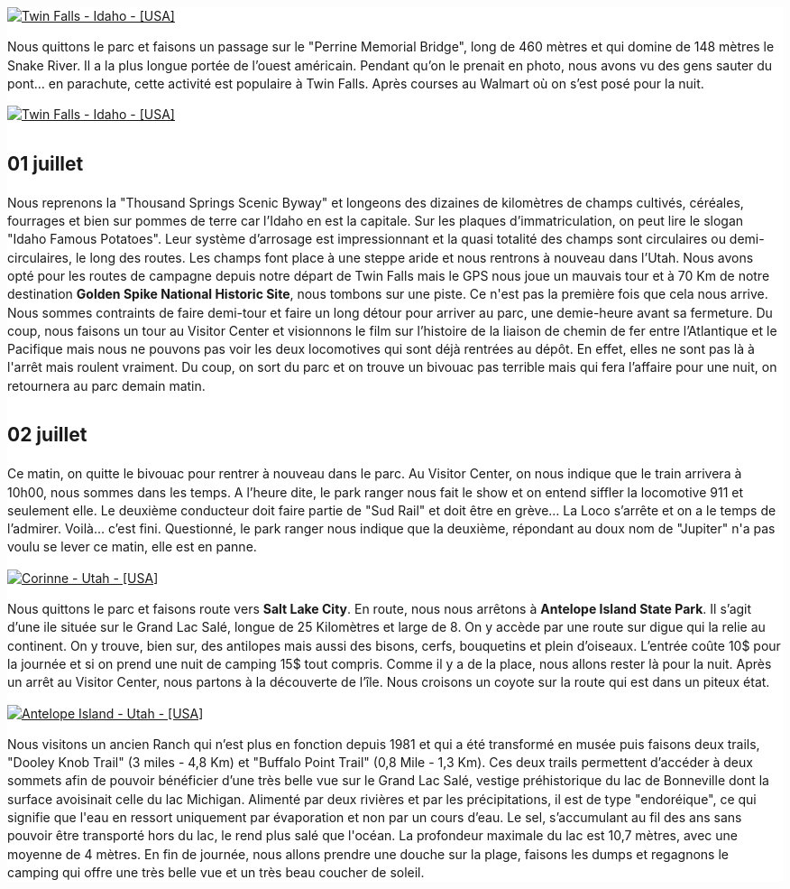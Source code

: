 <a data-flickr-embed="true" data-footer="true" href="https://www.flickr.com/photos/2ozr/42612807384/in/datetaken/" title="Twin Falls - Idaho - [USA]"><img src="https://farm2.staticflickr.com/1769/42612807384_3e3aac1954_k.jpg" width="2048" height="1152" alt="Twin Falls - Idaho - [USA]"></a><script async src="//embedr.flickr.com/assets/client-code.js" charset="utf-8"></script>

Nous quittons le parc et faisons un passage sur le "Perrine Memorial Bridge", long de 460 mètres et qui domine de 148 mètres le Snake River. Il a la plus longue portée de l’ouest américain. Pendant qu’on le prenait en photo, nous avons vu des gens sauter du pont… en parachute, cette activité est populaire à Twin Falls. Après courses au Walmart où on s’est posé pour la nuit.

<a data-flickr-embed="true" data-footer="true" href="https://www.flickr.com/photos/2ozr/43280445422/in/datetaken/" title="Twin Falls - Idaho - [USA]"><img src="https://farm1.staticflickr.com/917/43280445422_02e211b599_k.jpg" width="2048" height="1152" alt="Twin Falls - Idaho - [USA]"></a><script async src="//embedr.flickr.com/assets/client-code.js" charset="utf-8"></script>

## 01 juillet

Nous reprenons la "Thousand Springs Scenic Byway" et longeons des dizaines de kilomètres de champs cultivés, céréales, fourrages et bien sur pommes de terre car l’Idaho en est la capitale. Sur les plaques d’immatriculation, on peut lire le slogan "Idaho Famous Potatoes". Leur système d’arrosage est impressionnant et la quasi totalité des champs sont circulaires ou demi-circulaires, le long des routes. Les champs font place à une steppe aride et nous rentrons à nouveau dans l’Utah. Nous avons opté pour les routes de campagne depuis notre départ de Twin Falls mais le GPS nous joue un mauvais tour et à 70 Km de notre destination **Golden Spike National Historic Site**, nous tombons sur une piste. Ce n'est pas la première fois que cela nous arrive. Nous sommes contraints de faire demi-tour et faire un long détour pour arriver au parc, une demie-heure avant sa fermeture. Du coup, nous faisons un tour au Visitor Center et visionnons le film sur l’histoire de la liaison de chemin de fer entre l’Atlantique et le Pacifique mais nous ne pouvons pas voir les deux locomotives qui sont déjà rentrées au dépôt. En effet, elles ne sont pas là à l'arrêt mais roulent vraiment. Du coup, on sort du parc et on trouve un bivouac pas terrible mais qui fera l’affaire pour une nuit, on retournera au parc demain matin.

## 02 juillet

Ce matin, on quitte le bivouac pour rentrer à nouveau dans le parc. Au Visitor Center, on nous indique que le train arrivera à 10h00, nous sommes dans les temps. A l’heure dite, le park ranger nous fait le show et on entend siffler la locomotive 911 et seulement elle. Le deuxième conducteur doit faire partie de "Sud Rail" et doit être en grève… La Loco s’arrête et on a le temps de l’admirer. Voilà… c’est fini. Questionné, le park ranger nous indique que la deuxième, répondant au doux nom de "Jupiter" n'a pas voulu se lever ce matin, elle est en panne.

<a data-flickr-embed="true" data-footer="true" href="https://www.flickr.com/photos/2ozr/41520511850/in/datetaken/" title="Corinne - Utah - [USA]"><img src="https://farm2.staticflickr.com/1786/41520511850_0b058a0b6b_k.jpg" width="2048" height="1152" alt="Corinne - Utah - [USA]"></a><script async src="//embedr.flickr.com/assets/client-code.js" charset="utf-8"></script>

Nous quittons le parc et faisons route vers **Salt Lake City**. En route, nous nous arrêtons à **Antelope Island State Park**. Il s’agit d’une ile située sur le Grand Lac Salé, longue de 25 Kilomètres et large de 8. On y accède par une route sur digue qui la relie au continent. On y trouve, bien sur, des antilopes mais aussi des bisons, cerfs, bouquetins et plein d’oiseaux. L’entrée coûte 10$ pour la journée et si on prend une nuit de camping 15$ tout compris. Comme il y a de la place, nous allons rester là pour la nuit. Après un arrêt au Visitor Center, nous partons à la découverte de l’île. Nous croisons un coyote sur la route qui est dans un piteux état.

<a data-flickr-embed="true" data-footer="true" href="https://www.flickr.com/photos/2ozr/29394042638/in/datetaken/" title="Antelope Island - Utah - [USA]"><img src="https://farm2.staticflickr.com/1785/29394042638_a6410444f7_k.jpg" width="2048" height="1152" alt="Antelope Island - Utah - [USA]"></a><script async src="//embedr.flickr.com/assets/client-code.js" charset="utf-8"></script>

Nous visitons un ancien Ranch qui n’est plus en fonction depuis 1981 et qui a été transformé en musée puis faisons deux trails, "Dooley Knob Trail" (3 miles - 4,8 Km) et "Buffalo Point Trail" (0,8 Mile - 1,3 Km). Ces deux trails permettent d’accéder à deux sommets afin de pouvoir bénéficier d’une très belle vue sur le Grand Lac Salé, vestige préhistorique du lac de Bonneville dont la surface avoisinait celle du lac Michigan. Alimenté par deux rivières et par les précipitations, il est de type "endoréique", ce qui signifie que l'eau en ressort uniquement par évaporation et non par un cours d’eau. Le sel, s’accumulant au fil des ans sans pouvoir être transporté hors du lac, le rend plus salé que l'océan. La profondeur maximale du lac est 10,7 mètres, avec une moyenne de 4 mètres. En fin de journée, nous allons prendre une douche sur la plage, faisons les dumps et regagnons le camping qui offre une très belle vue et un très beau coucher de soleil.
